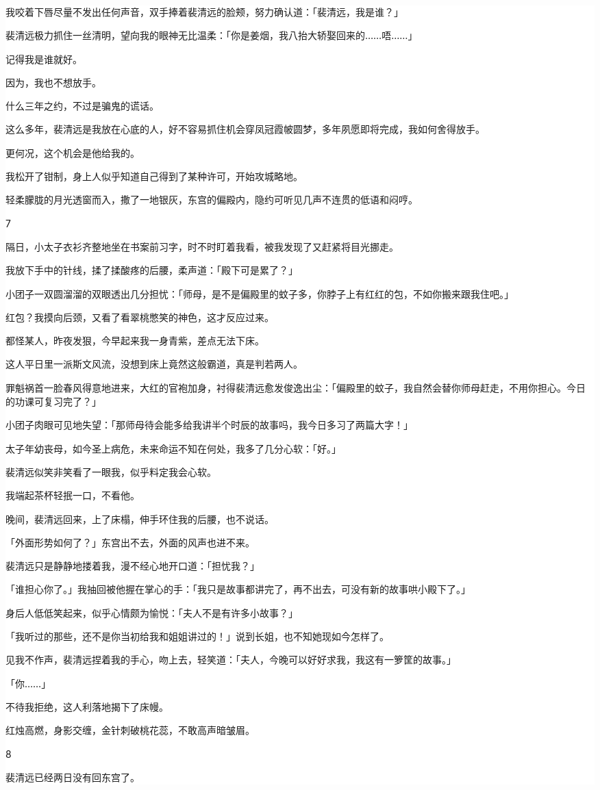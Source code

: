 我咬着下唇尽量不发出任何声音，双手捧着裴清远的脸颊，努力确认道：「裴清远，我是谁？」

裴清远极力抓住一丝清明，望向我的眼神无比温柔：「你是姜烟，我八抬大轿娶回来的……唔……」

记得我是谁就好。

因为，我也不想放手。

什么三年之约，不过是骗鬼的谎话。

这么多年，裴清远是我放在心底的人，好不容易抓住机会穿凤冠霞帔圆梦，多年夙愿即将完成，我如何舍得放手。

更何况，这个机会是他给我的。

我松开了钳制，身上人似乎知道自己得到了某种许可，开始攻城略地。

轻柔朦胧的月光透窗而入，撒了一地银灰，东宫的偏殿内，隐约可听见几声不连贯的低语和闷哼。

7

隔日，小太子衣衫齐整地坐在书案前习字，时不时盯着我看，被我发现了又赶紧将目光挪走。

我放下手中的针线，揉了揉酸疼的后腰，柔声道：「殿下可是累了？」

小团子一双圆溜溜的双眼透出几分担忧：「师母，是不是偏殿里的蚊子多，你脖子上有红红的包，不如你搬来跟我住吧。」

红包？我摸向后颈，又看了看翠桃憋笑的神色，这才反应过来。

都怪某人，昨夜发狠，今早起来我一身青紫，差点无法下床。

这人平日里一派斯文风流，没想到床上竟然这般霸道，真是判若两人。

罪魁祸首一脸春风得意地进来，大红的官袍加身，衬得裴清远愈发俊逸出尘：「偏殿里的蚊子，我自然会替你师母赶走，不用你担心。今日的功课可复习完了？」

小团子肉眼可见地失望：「那师母待会能多给我讲半个时辰的故事吗，我今日多习了两篇大字！」

太子年幼丧母，如今圣上病危，未来命运不知在何处，我多了几分心软：「好。」

裴清远似笑非笑看了一眼我，似乎料定我会心软。

我端起茶杯轻抿一口，不看他。

晚间，裴清远回来，上了床榻，伸手环住我的后腰，也不说话。

「外面形势如何了？」东宫出不去，外面的风声也进不来。

裴清远只是静静地搂着我，漫不经心地开口道：「担忧我？」

「谁担心你了。」我抽回被他握在掌心的手：「我只是故事都讲完了，再不出去，可没有新的故事哄小殿下了。」

身后人低低笑起来，似乎心情颇为愉悦：「夫人不是有许多小故事？」

「我听过的那些，还不是你当初给我和姐姐讲过的！」说到长姐，也不知她现如今怎样了。

见我不作声，裴清远捏着我的手心，吻上去，轻笑道：「夫人，今晚可以好好求我，我这有一箩筐的故事。」

「你……」

不待我拒绝，这人利落地揭下了床幔。

红烛高燃，身影交缠，金针刺破桃花蕊，不敢高声暗皱眉。

8

裴清远已经两日没有回东宫了。

